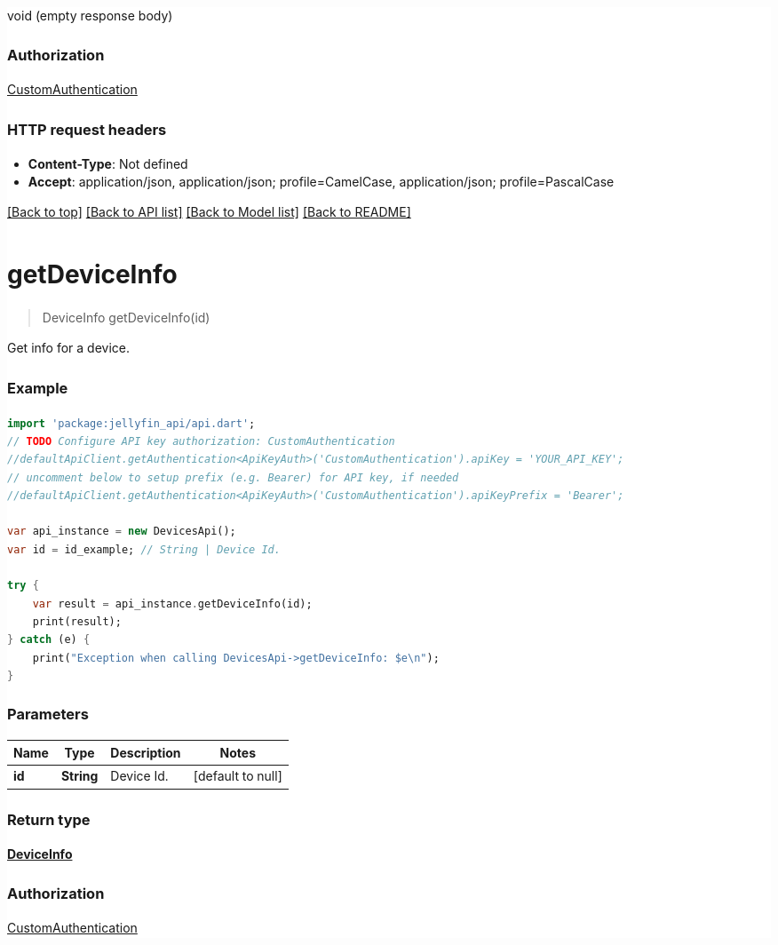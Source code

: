 void (empty response body)

### Authorization

[CustomAuthentication](../README.md#CustomAuthentication)

### HTTP request headers

 - **Content-Type**: Not defined
 - **Accept**: application/json, application/json; profile=CamelCase, application/json; profile=PascalCase

[[Back to top]](#) [[Back to API list]](../README.md#documentation-for-api-endpoints) [[Back to Model list]](../README.md#documentation-for-models) [[Back to README]](../README.md)

# **getDeviceInfo**
> DeviceInfo getDeviceInfo(id)

Get info for a device.

### Example 
```dart
import 'package:jellyfin_api/api.dart';
// TODO Configure API key authorization: CustomAuthentication
//defaultApiClient.getAuthentication<ApiKeyAuth>('CustomAuthentication').apiKey = 'YOUR_API_KEY';
// uncomment below to setup prefix (e.g. Bearer) for API key, if needed
//defaultApiClient.getAuthentication<ApiKeyAuth>('CustomAuthentication').apiKeyPrefix = 'Bearer';

var api_instance = new DevicesApi();
var id = id_example; // String | Device Id.

try { 
    var result = api_instance.getDeviceInfo(id);
    print(result);
} catch (e) {
    print("Exception when calling DevicesApi->getDeviceInfo: $e\n");
}
```

### Parameters

Name | Type | Description  | Notes
------------- | ------------- | ------------- | -------------
 **id** | **String**| Device Id. | [default to null]

### Return type

[**DeviceInfo**](DeviceInfo.md)

### Authorization

[CustomAuthentication](../README.md#CustomAuthentication)
